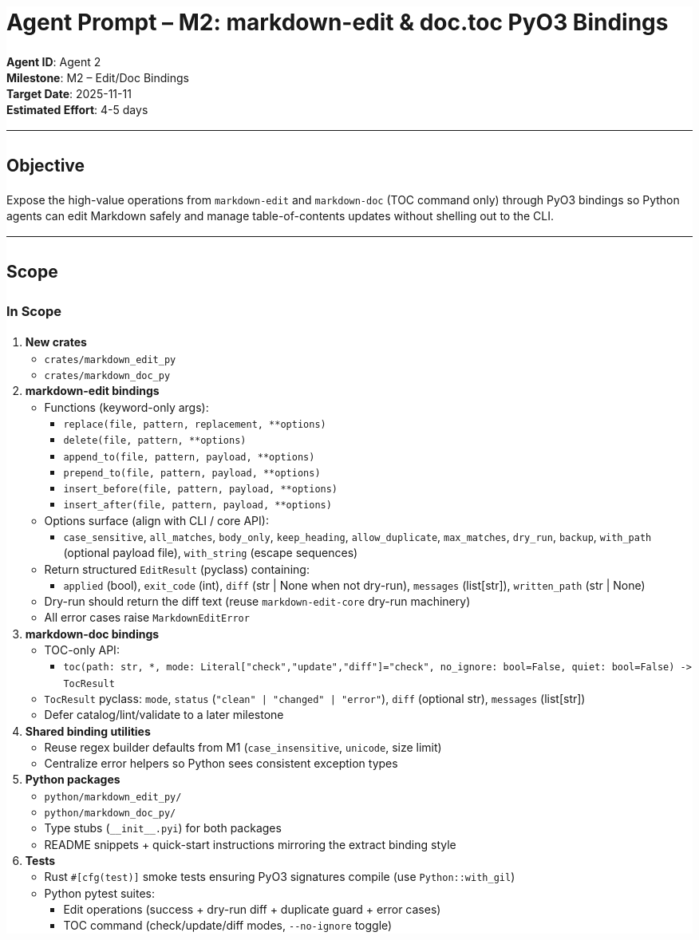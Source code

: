 # Agent Prompt – M2: markdown-edit & doc.toc PyO3 Bindings

**Agent ID**: Agent 2  
**Milestone**: M2 – Edit/Doc Bindings  
**Target Date**: 2025-11-11  
**Estimated Effort**: 4-5 days

---

## Objective

Expose the high-value operations from `markdown-edit` and `markdown-doc` (TOC command only) through PyO3 bindings so Python agents can edit Markdown safely and manage table-of-contents updates without shelling out to the CLI.

---

## Scope

### In Scope
1. **New crates**
   - `crates/markdown_edit_py`
   - `crates/markdown_doc_py`
2. **markdown-edit bindings**
   - Functions (keyword-only args):
     - `replace(file, pattern, replacement, **options)`
     - `delete(file, pattern, **options)`
     - `append_to(file, pattern, payload, **options)`
     - `prepend_to(file, pattern, payload, **options)`
     - `insert_before(file, pattern, payload, **options)`
     - `insert_after(file, pattern, payload, **options)`
   - Options surface (align with CLI / core API):
     - `case_sensitive`, `all_matches`, `body_only`, `keep_heading`, `allow_duplicate`, `max_matches`, `dry_run`, `backup`, `with_path` (optional payload file), `with_string` (escape sequences)
   - Return structured `EditResult` (pyclass) containing:
     - `applied` (bool), `exit_code` (int), `diff` (str | None when not dry-run), `messages` (list[str]), `written_path` (str | None)
   - Dry-run should return the diff text (reuse `markdown-edit-core` dry-run machinery)
   - All error cases raise `MarkdownEditError`
3. **markdown-doc bindings**
   - TOC-only API:
     - `toc(path: str, *, mode: Literal["check","update","diff"]="check", no_ignore: bool=False, quiet: bool=False) -> TocResult`
   - `TocResult` pyclass: `mode`, `status` (`"clean" | "changed" | "error"`), `diff` (optional str), `messages` (list[str])
   - Defer catalog/lint/validate to a later milestone
4. **Shared binding utilities**
   - Reuse regex builder defaults from M1 (`case_insensitive`, `unicode`, size limit)
   - Centralize error helpers so Python sees consistent exception types
5. **Python packages**
   - `python/markdown_edit_py/`
   - `python/markdown_doc_py/`
   - Type stubs (`__init__.pyi`) for both packages
   - README snippets + quick-start instructions mirroring the extract binding style
6. **Tests**
   - Rust `#[cfg(test)]` smoke tests ensuring PyO3 signatures compile (use `Python::with_gil`)
   - Python pytest suites:
     - Edit operations (success + dry-run diff + duplicate guard + error cases)
     - TOC command (check/update/diff modes, `--no-ignore` toggle)
